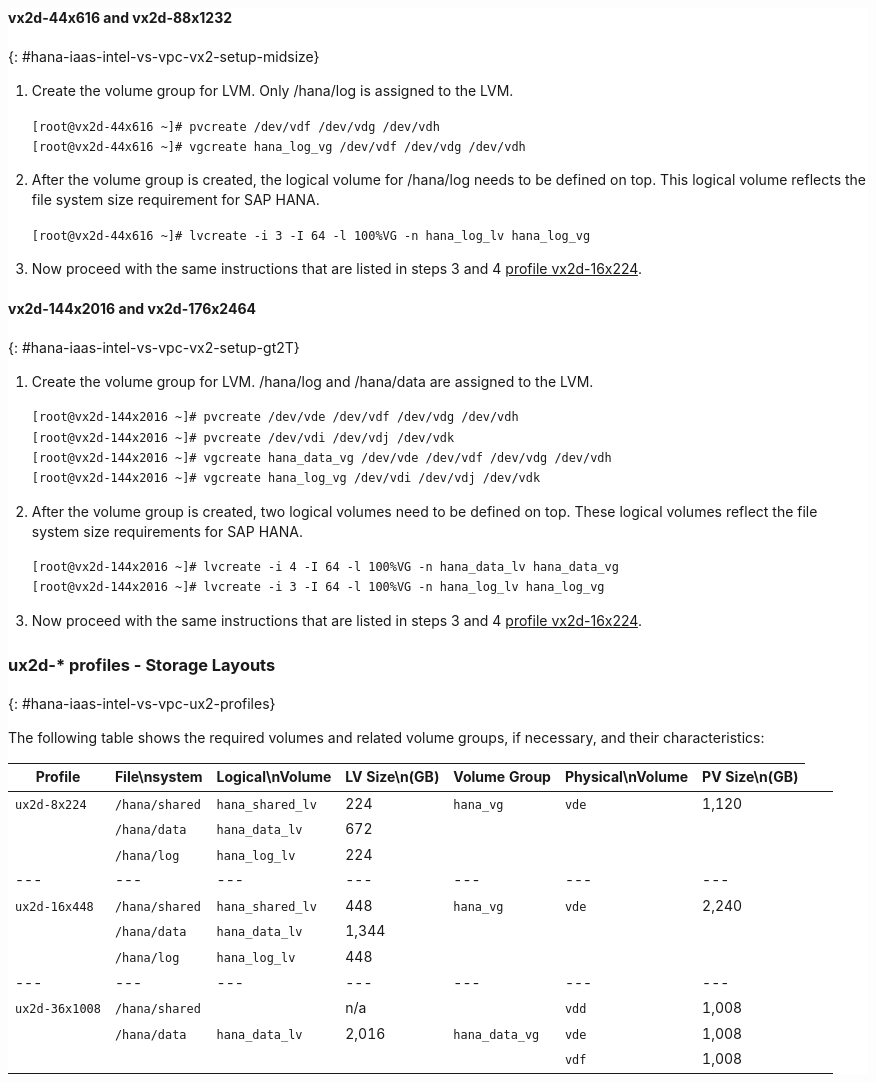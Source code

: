 
#### vx2d-44x616 and vx2d-88x1232
{: #hana-iaas-intel-vs-vpc-vx2-setup-midsize}

1. Create the volume group for LVM. Only /hana/log is assigned to the LVM.

    ```shell
    [root@vx2d-44x616 ~]# pvcreate /dev/vdf /dev/vdg /dev/vdh
    [root@vx2d-44x616 ~]# vgcreate hana_log_vg /dev/vdf /dev/vdg /dev/vdh
    ```

2. After the volume group is created, the logical volume for /hana/log needs to be defined on top. This logical volume reflects the file system size requirement for SAP HANA.

    ```shell
    [root@vx2d-44x616 ~]# lvcreate -i 3 -I 64 -l 100%VG -n hana_log_lv hana_log_vg
    ```

3. Now proceed with the same instructions that are listed in steps 3 and 4 [profile vx2d-16x224](/docs/sap?topic=sap-hana-iaas-offerings-profiles-intel-vs-vpc#vx2d-16x224).


#### vx2d-144x2016 and vx2d-176x2464
{: #hana-iaas-intel-vs-vpc-vx2-setup-gt2T}

1. Create the volume group for LVM. /hana/log and /hana/data are assigned to the LVM.

    ```shell
    [root@vx2d-144x2016 ~]# pvcreate /dev/vde /dev/vdf /dev/vdg /dev/vdh
    [root@vx2d-144x2016 ~]# pvcreate /dev/vdi /dev/vdj /dev/vdk
    [root@vx2d-144x2016 ~]# vgcreate hana_data_vg /dev/vde /dev/vdf /dev/vdg /dev/vdh
    [root@vx2d-144x2016 ~]# vgcreate hana_log_vg /dev/vdi /dev/vdj /dev/vdk
    ```

2. After the volume group is created, two logical volumes need to be defined on top. These logical volumes reflect the file system size requirements for SAP HANA.

    ```shell
    [root@vx2d-144x2016 ~]# lvcreate -i 4 -I 64 -l 100%VG -n hana_data_lv hana_data_vg
    [root@vx2d-144x2016 ~]# lvcreate -i 3 -I 64 -l 100%VG -n hana_log_lv hana_log_vg
    ```

3. Now proceed with the same instructions that are listed in steps 3 and 4 [profile vx2d-16x224](/docs/sap?topic=sap-hana-iaas-offerings-profiles-intel-vs-vpc#vx2d-16x224).


### ux2d-* profiles - Storage Layouts
{: #hana-iaas-intel-vs-vpc-ux2-profiles}

The following table shows the required volumes and related volume groups, if necessary, and their characteristics:

| Profile | File\nsystem | Logical\nVolume | LV Size\n(GB) | Volume Group | Physical\nVolume | PV Size\n(GB) |
| --- | --- | --- | --- | --- | --- | --- |
| `ux2d-8x224`  | `/hana/shared` | `hana_shared_lv` | 224 | `hana_vg` | `vde` | 1,120 |
| | `/hana/data` | `hana_data_lv` | 672 | | | |
| | `/hana/log` | `hana_log_lv` | 224 | | | |
| --- | --- | --- | --- | --- | --- | --- |
| `ux2d-16x448`  | `/hana/shared` | `hana_shared_lv` | 448 | `hana_vg` | `vde` | 2,240 |
| | `/hana/data` | `hana_data_lv` | 1,344 | | | |
| | `/hana/log` | `hana_log_lv` | 448 | | | |
| --- | --- | --- | --- | --- | --- | --- |
| `ux2d-36x1008`  | `/hana/shared` |<td class="foot" colspan="2">n/a</td>| `vdd` | 1,008 |
| | `/hana/data` | `hana_data_lv` | 2,016 | `hana_data_vg` | `vde` | 1,008 |
| | | | | | `vdf` | 1,008 |